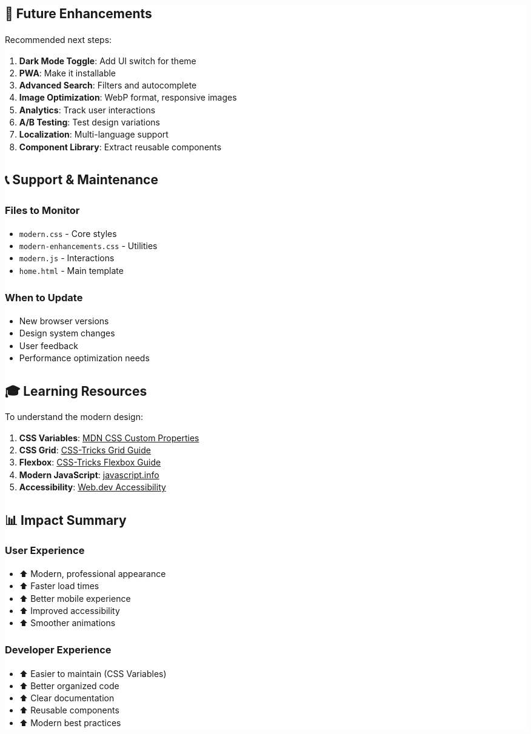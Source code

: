 ## 🔮 Future Enhancements

Recommended next steps:

1. **Dark Mode Toggle**: Add UI switch for theme
2. **PWA**: Make it installable
3. **Advanced Search**: Filters and autocomplete
4. **Image Optimization**: WebP format, responsive images
5. **Analytics**: Track user interactions
6. **A/B Testing**: Test design variations
7. **Localization**: Multi-language support
8. **Component Library**: Extract reusable components

## 📞 Support & Maintenance

### Files to Monitor
- `modern.css` - Core styles
- `modern-enhancements.css` - Utilities
- `modern.js` - Interactions
- `home.html` - Main template

### When to Update
- New browser versions
- Design system changes
- User feedback
- Performance optimization needs

## 🎓 Learning Resources

To understand the modern design:

1. **CSS Variables**: [MDN CSS Custom Properties](https://developer.mozilla.org/en-US/docs/Web/CSS/--*)
2. **CSS Grid**: [CSS-Tricks Grid Guide](https://css-tricks.com/snippets/css/complete-guide-grid/)
3. **Flexbox**: [CSS-Tricks Flexbox Guide](https://css-tricks.com/snippets/css/a-guide-to-flexbox/)
4. **Modern JavaScript**: [javascript.info](https://javascript.info/)
5. **Accessibility**: [Web.dev Accessibility](https://web.dev/accessibility/)

## 📊 Impact Summary

### User Experience
- ⬆️ Modern, professional appearance
- ⬆️ Faster load times
- ⬆️ Better mobile experience
- ⬆️ Improved accessibility
- ⬆️ Smoother animations

### Developer Experience
- ⬆️ Easier to maintain (CSS Variables)
- ⬆️ Better organized code
- ⬆️ Clear documentation
- ⬆️ Reusable components
- ⬆️ Modern best practices
